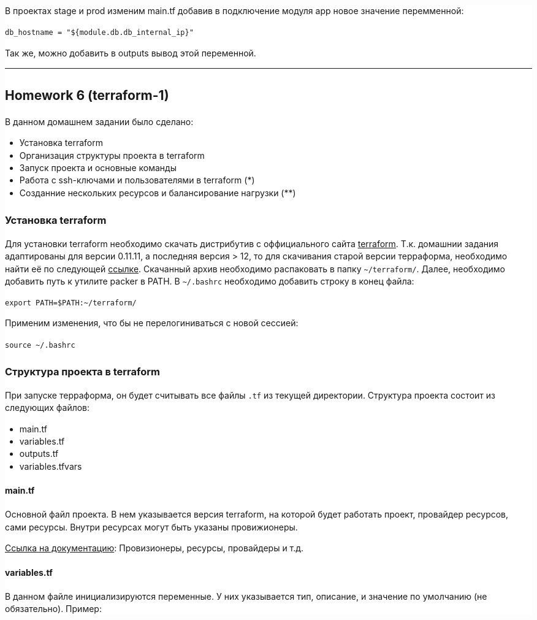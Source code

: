 В проектах stage и prod изменим main.tf добавив в подключение модуля app новое значение перемменной:

```
db_hostname = "${module.db.db_internal_ip}"
```

Так же, можно добавить в outputs вывод этой переменной.

----
## Homework 6 (terraform-1)
В данном домашнем задании было сделано:
- Установка terraform
- Организация структуры проекта в terraform
- Запуск проекта и основные команды
- Работа с ssh-ключами и пользователями в terraform (*)
- Созданние нескольких ресурсов и балансирование нагрузки (**)

### Установка terraform
Для установки terraform необходимо скачать дистрибутив с оффициального сайта [terraform](https://www.terraform.io/downloads.html). Т.к. домашнии задания адаптированы для версии 0.11.11, а последняя версия > 12, то для скачивания старой версии терраформа, необходимо найти её по следующей [ссылке](https://releases.hashicorp.com/terraform/0.11.11/). Скачанный архив необходимо распаковать в папку `~/terraform/`.
Далее, необходимо добавить путь к утилите packer в PATH. В `~/.bashrc` необходимо добавить строку в конец файла:

```shell
export PATH=$PATH:~/terraform/
```

Применим изменения, что бы не перелогиниваться с новой сессией:

```shell
source ~/.bashrc
```

### Структура проекта в terraform
При запуске терраформа, он будет считывать все файлы `.tf` из текущей директории. Структура проекта состоит из следующих файлов:
- main.tf
- variables.tf
- outputs.tf
- variables.tfvars

#### main.tf
Основной файл проекта. В нем указывается версия terraform, на которой будет работать проект, провайдер ресурсов, сами ресурсы. Внутри ресурсах могут быть указаны провижионеры. 

[Ссылка на документацию](https://www.terraform.io/docs/cli-index.html): Провизионеры, ресурсы, провайдеры и т.д.

#### variables.tf
В данном файле инициализируются переменные. У них указывается тип, описание, и значение по умолчанию (не обязательно).
Пример:
